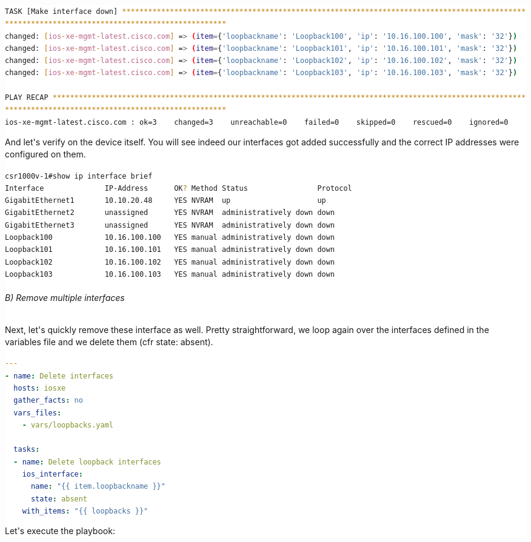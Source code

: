 ```bash
TASK [Make interface down] ************************************************************************************************************************************************
changed: [ios-xe-mgmt-latest.cisco.com] => (item={'loopbackname': 'Loopback100', 'ip': '10.16.100.100', 'mask': '32'})
changed: [ios-xe-mgmt-latest.cisco.com] => (item={'loopbackname': 'Loopback101', 'ip': '10.16.100.101', 'mask': '32'})
changed: [ios-xe-mgmt-latest.cisco.com] => (item={'loopbackname': 'Loopback102', 'ip': '10.16.100.102', 'mask': '32'})
changed: [ios-xe-mgmt-latest.cisco.com] => (item={'loopbackname': 'Loopback103', 'ip': '10.16.100.103', 'mask': '32'})

PLAY RECAP ****************************************************************************************************************************************************************
ios-xe-mgmt-latest.cisco.com : ok=3    changed=3    unreachable=0    failed=0    skipped=0    rescued=0    ignored=0  
```

And let's verify on the device itself. You will see indeed our interfaces got added successfully and the correct IP addresses were configured on them.

```bash
csr1000v-1#show ip interface brief
Interface              IP-Address      OK? Method Status                Protocol
GigabitEthernet1       10.10.20.48     YES NVRAM  up                    up
GigabitEthernet2       unassigned      YES NVRAM  administratively down down
GigabitEthernet3       unassigned      YES NVRAM  administratively down down
Loopback100            10.16.100.100   YES manual administratively down down
Loopback101            10.16.100.101   YES manual administratively down down
Loopback102            10.16.100.102   YES manual administratively down down
Loopback103            10.16.100.103   YES manual administratively down down
```

###### B) Remove multiple interfaces
Next, let's quickly remove these interface as well. Pretty straightforward, we loop again over the interfaces defined in the variables file and we delete them (cfr state: absent).

```yaml
---
- name: Delete interfaces
  hosts: iosxe
  gather_facts: no
  vars_files:
    - vars/loopbacks.yaml
  
  tasks:
  - name: Delete loopback interfaces
    ios_interface:
      name: "{{ item.loopbackname }}"
      state: absent
    with_items: "{{ loopbacks }}"
```
Let's execute the playbook:
